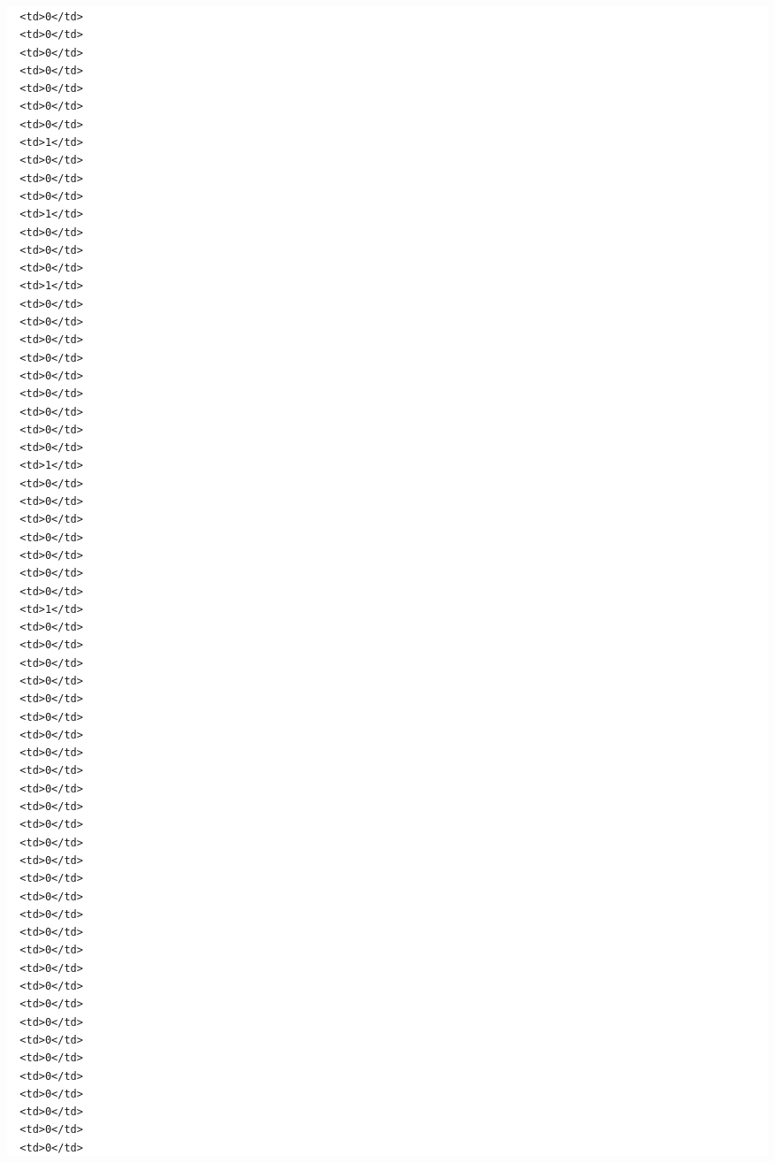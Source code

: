       <td>0</td>
      <td>0</td>
      <td>0</td>
      <td>0</td>
      <td>0</td>
      <td>0</td>
      <td>0</td>
      <td>1</td>
      <td>0</td>
      <td>0</td>
      <td>0</td>
      <td>1</td>
      <td>0</td>
      <td>0</td>
      <td>0</td>
      <td>1</td>
      <td>0</td>
      <td>0</td>
      <td>0</td>
      <td>0</td>
      <td>0</td>
      <td>0</td>
      <td>0</td>
      <td>0</td>
      <td>0</td>
      <td>1</td>
      <td>0</td>
      <td>0</td>
      <td>0</td>
      <td>0</td>
      <td>0</td>
      <td>0</td>
      <td>0</td>
      <td>1</td>
      <td>0</td>
      <td>0</td>
      <td>0</td>
      <td>0</td>
      <td>0</td>
      <td>0</td>
      <td>0</td>
      <td>0</td>
      <td>0</td>
      <td>0</td>
      <td>0</td>
      <td>0</td>
      <td>0</td>
      <td>0</td>
      <td>0</td>
      <td>0</td>
      <td>0</td>
      <td>0</td>
      <td>0</td>
      <td>0</td>
      <td>0</td>
      <td>0</td>
      <td>0</td>
      <td>0</td>
      <td>0</td>
      <td>0</td>
      <td>0</td>
      <td>0</td>
      <td>0</td>
      <td>0</td>
